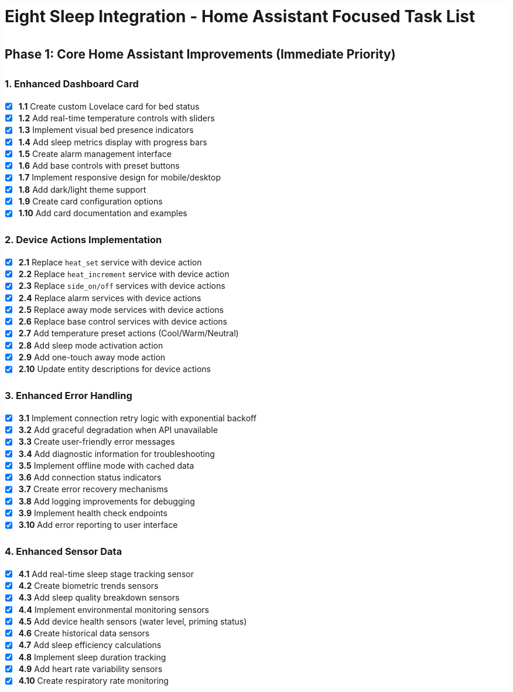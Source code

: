 # Eight Sleep Integration - Home Assistant Focused Task List

## Phase 1: Core Home Assistant Improvements (Immediate Priority)

### 1. Enhanced Dashboard Card
- [x] **1.1** Create custom Lovelace card for bed status
- [x] **1.2** Add real-time temperature controls with sliders
- [x] **1.3** Implement visual bed presence indicators
- [x] **1.4** Add sleep metrics display with progress bars
- [x] **1.5** Create alarm management interface
- [x] **1.6** Add base controls with preset buttons
- [x] **1.7** Implement responsive design for mobile/desktop
- [x] **1.8** Add dark/light theme support
- [x] **1.9** Create card configuration options
- [x] **1.10** Add card documentation and examples

### 2. Device Actions Implementation
- [x] **2.1** Replace `heat_set` service with device action
- [x] **2.2** Replace `heat_increment` service with device action
- [x] **2.3** Replace `side_on/off` services with device actions
- [x] **2.4** Replace alarm services with device actions
- [x] **2.5** Replace away mode services with device actions
- [x] **2.6** Replace base control services with device actions
- [x] **2.7** Add temperature preset actions (Cool/Warm/Neutral)
- [x] **2.8** Add sleep mode activation action
- [x] **2.9** Add one-touch away mode action
- [x] **2.10** Update entity descriptions for device actions

### 3. Enhanced Error Handling
- [x] **3.1** Implement connection retry logic with exponential backoff
- [x] **3.2** Add graceful degradation when API unavailable
- [x] **3.3** Create user-friendly error messages
- [x] **3.4** Add diagnostic information for troubleshooting
- [x] **3.5** Implement offline mode with cached data
- [x] **3.6** Add connection status indicators
- [x] **3.7** Create error recovery mechanisms
- [x] **3.8** Add logging improvements for debugging
- [x] **3.9** Implement health check endpoints
- [x] **3.10** Add error reporting to user interface

### 4. Enhanced Sensor Data
- [x] **4.1** Add real-time sleep stage tracking sensor
- [x] **4.2** Create biometric trends sensors
- [x] **4.3** Add sleep quality breakdown sensors
- [x] **4.4** Implement environmental monitoring sensors
- [x] **4.5** Add device health sensors (water level, priming status)
- [x] **4.6** Create historical data sensors
- [x] **4.7** Add sleep efficiency calculations
- [x] **4.8** Implement sleep duration tracking
- [x] **4.9** Add heart rate variability sensors
- [x] **4.10** Create respiratory rate monitoring
